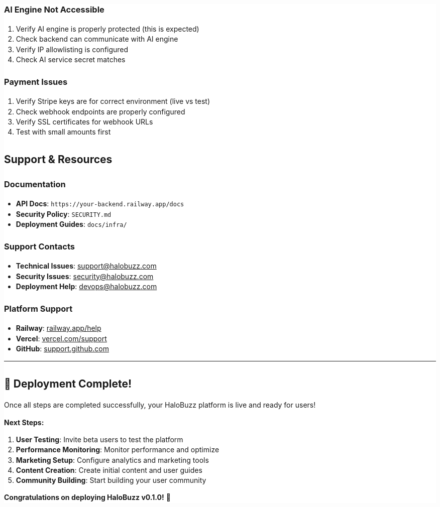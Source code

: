 ### AI Engine Not Accessible
1. Verify AI engine is properly protected (this is expected)
2. Check backend can communicate with AI engine
3. Verify IP allowlisting is configured
4. Check AI service secret matches

### Payment Issues
1. Verify Stripe keys are for correct environment (live vs test)
2. Check webhook endpoints are properly configured
3. Verify SSL certificates for webhook URLs
4. Test with small amounts first

## Support & Resources

### Documentation
- **API Docs**: `https://your-backend.railway.app/docs`
- **Security Policy**: `SECURITY.md`
- **Deployment Guides**: `docs/infra/`

### Support Contacts
- **Technical Issues**: support@halobuzz.com
- **Security Issues**: security@halobuzz.com
- **Deployment Help**: devops@halobuzz.com

### Platform Support
- **Railway**: [railway.app/help](https://railway.app/help)
- **Vercel**: [vercel.com/support](https://vercel.com/support)
- **GitHub**: [support.github.com](https://support.github.com)

---

## 🎉 Deployment Complete!

Once all steps are completed successfully, your HaloBuzz platform is live and ready for users!

**Next Steps:**
1. **User Testing**: Invite beta users to test the platform
2. **Performance Monitoring**: Monitor performance and optimize
3. **Marketing Setup**: Configure analytics and marketing tools
4. **Content Creation**: Create initial content and user guides
5. **Community Building**: Start building your user community

**Congratulations on deploying HaloBuzz v0.1.0!** 🚀
